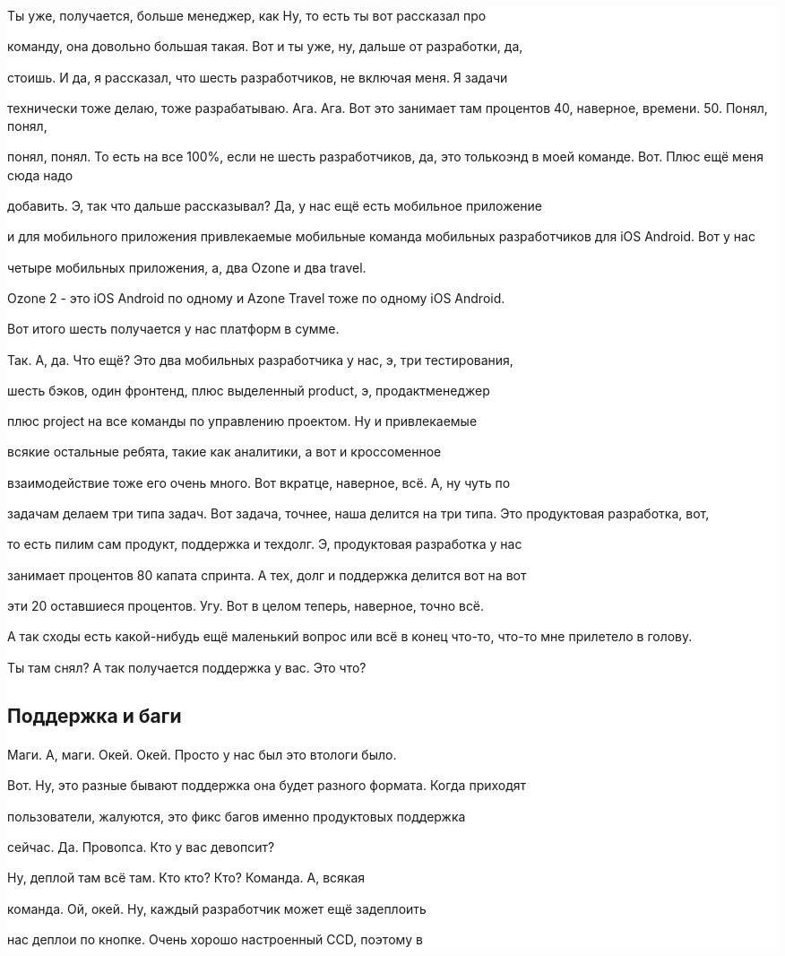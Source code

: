 Ты уже, получается, больше менеджер, как Ну, то есть ты вот рассказал про

команду, она довольно большая такая. Вот и ты уже, ну, дальше от разработки, да,

стоишь. И да, я рассказал, что шесть разработчиков, не включая меня. Я задачи

технически тоже делаю, тоже разрабатываю. Ага. Ага. Вот это занимает там процентов 40, наверное, времени. 50. Понял, понял,

понял, понял. То есть на все 100%, если не шесть разработчиков, да, это толькоэнд в моей команде. Вот. Плюс ещё меня сюда надо

добавить. Э, так что дальше рассказывал? Да, у нас ещё есть мобильное приложение

и для мобильного приложения привлекаемые мобильные команда мобильных разработчиков для iOS Android. Вот у нас

четыре мобильных приложения, а, два Ozone и два travel.

Ozone 2 - это iOS Android по одному и Azone Travel тоже по одному iOS Android.

Вот итого шесть получается у нас платформ в сумме.

Так. А, да. Что ещё? Это два мобильных разработчика у нас, э, три тестирования,

шесть бэков, один фронтенд, плюс выделенный product, э, продактменеджер

плюс project на все команды по управлению проектом. Ну и привлекаемые

всякие остальные ребята, такие как аналитики, а вот и кроссоменное

взаимодействие тоже его очень много. Вот вкратце, наверное, всё. А, ну чуть по

задачам делаем три типа задач. Вот задача, точнее, наша делится на три типа. Это продуктовая разработка, вот,

то есть пилим сам продукт, поддержка и техдолг. Э, продуктовая разработка у нас

занимает процентов 80 капата спринта. А тех, долг и поддержка делится вот на вот

эти 20 оставшиеся процентов. Угу. Вот в целом теперь, наверное, точно всё.

А так сходы есть какой-нибудь ещё маленький вопрос или всё в конец что-то, что-то мне прилетело в голову.

Ты там снял? А так получается поддержка у вас. Это что?

## Поддержка и баги

Маги. А, маги. Окей. Окей. Просто у нас был это втологи было.

Вот. Ну, это разные бывают поддержка она будет разного формата. Когда приходят

пользователи, жалуются, это фикс багов именно продуктовых поддержка

сейчас. Да. Провопса. Кто у вас девопсит?

Ну, деплой там всё там. Кто кто? Кто? Команда. А, всякая

команда. Ой, окей. Ну, каждый разработчик может ещё задеплоить

нас деплои по кнопке. Очень хорошо настроенный CCD, поэтому в
